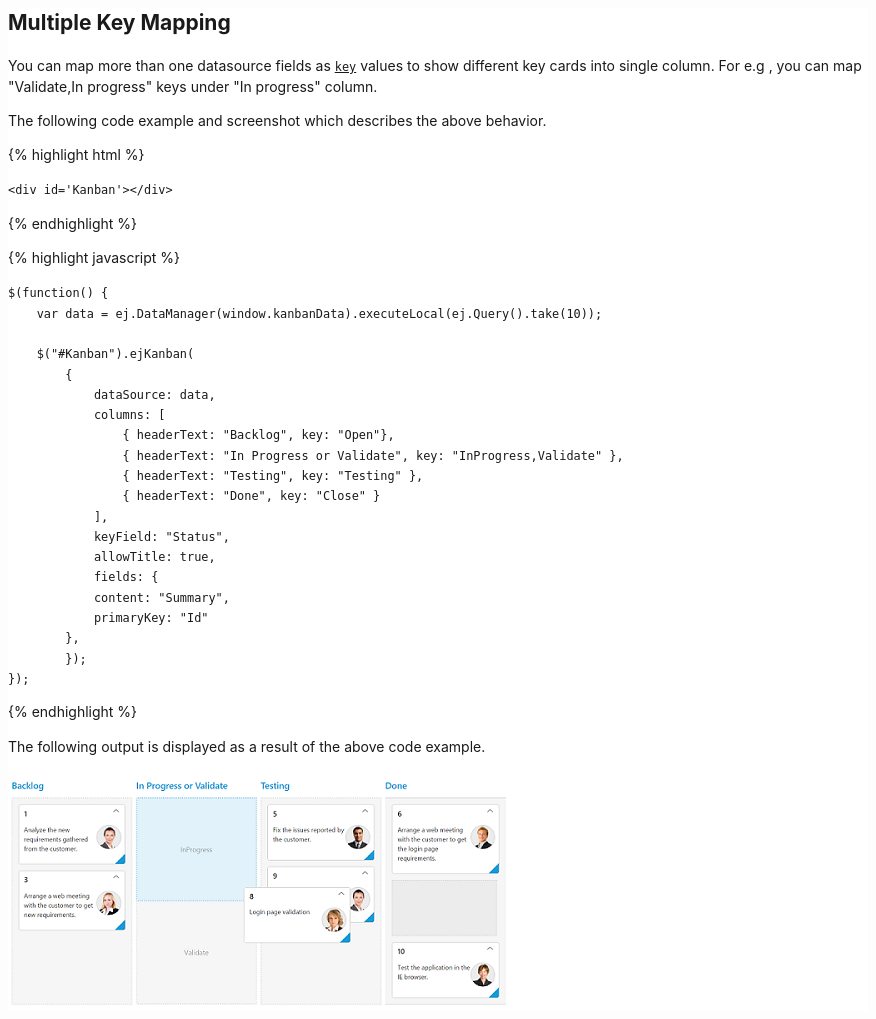 ## Multiple Key Mapping

You can map more than one datasource fields as [`key`](https://help.syncfusion.com/api/js/ejkanban#members:columns-key) values to show different key cards into single column. For e.g , you can map "Validate,In progress" keys under "In progress" column. 

The following code example and screenshot which describes the above behavior.

{% highlight html %}

    <div id='Kanban'></div>

{% endhighlight %}

{% highlight javascript %}

    $(function() {
        var data = ej.DataManager(window.kanbanData).executeLocal(ej.Query().take(10));
        
        $("#Kanban").ejKanban(
            {
                dataSource: data,
                columns: [
                    { headerText: "Backlog", key: "Open"},
                    { headerText: "In Progress or Validate", key: "InProgress,Validate" },
                    { headerText: "Testing", key: "Testing" },
                    { headerText: "Done", key: "Close" }
                ],                                                           			
                keyField: "Status",
                allowTitle: true,
                fields: {
                content: "Summary",
                primaryKey: "Id"
            },
            });
    });

{% endhighlight %}

The following output is displayed as a result of the above code example.

![Multiple Key Mapping](Columns_images/column_img9.png)
